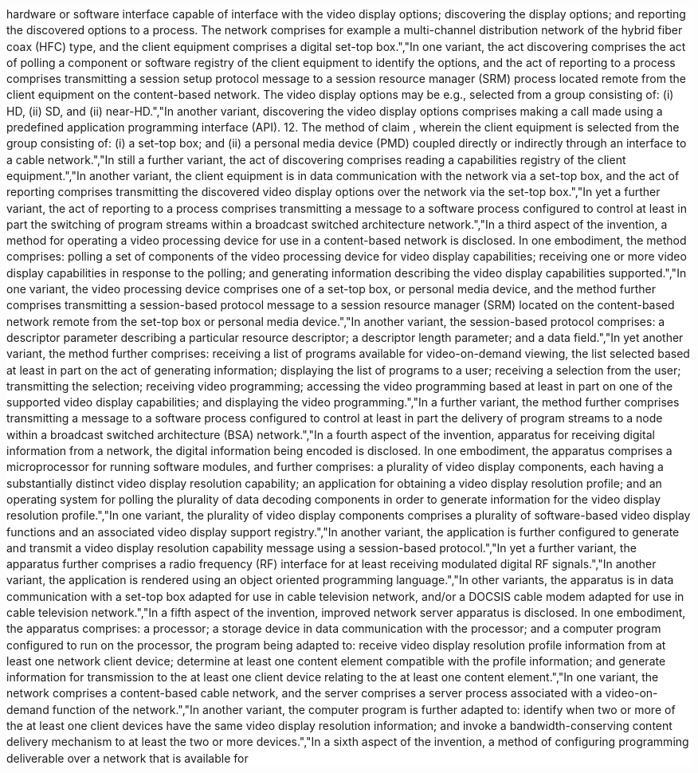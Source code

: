 hardware or software interface capable of interface with the video display options; discovering the display options; and reporting the discovered options to a process. The network comprises for example a multi-channel distribution network of the hybrid fiber coax (HFC) type, and the client equipment comprises a digital set-top box.","In one variant, the act discovering comprises the act of polling a component or software registry of the client equipment to identify the options, and the act of reporting to a process comprises transmitting a session setup protocol message to a session resource manager (SRM) process located remote from the client equipment on the content-based network. The video display options may be e.g., selected from a group consisting of: (i) HD, (ii) SD, and (ii) near-HD.","In another variant, discovering the video display options comprises making a call made using a predefined application programming interface (API). 12. The method of claim , wherein the client equipment is selected from the group consisting of: (i) a set-top box; and (ii) a personal media device (PMD) coupled directly or indirectly through an interface to a cable network.","In still a further variant, the act of discovering comprises reading a capabilities registry of the client equipment.","In another variant, the client equipment is in data communication with the network via a set-top box, and the act of reporting comprises transmitting the discovered video display options over the network via the set-top box.","In yet a further variant, the act of reporting to a process comprises transmitting a message to a software process configured to control at least in part the switching of program streams within a broadcast switched architecture network.","In a third aspect of the invention, a method for operating a video processing device for use in a content-based network is disclosed. In one embodiment, the method comprises: polling a set of components of the video processing device for video display capabilities; receiving one or more video display capabilities in response to the polling; and generating information describing the video display capabilities supported.","In one variant, the video processing device comprises one of a set-top box, or personal media device, and the method further comprises transmitting a session-based protocol message to a session resource manager (SRM) located on the content-based network remote from the set-top box or personal media device.","In another variant, the session-based protocol comprises: a descriptor parameter describing a particular resource descriptor; a descriptor length parameter; and a data field.","In yet another variant, the method further comprises: receiving a list of programs available for video-on-demand viewing, the list selected based at least in part on the act of generating information; displaying the list of programs to a user; receiving a selection from the user; transmitting the selection; receiving video programming; accessing the video programming based at least in part on one of the supported video display capabilities; and displaying the video programming.","In a further variant, the method further comprises transmitting a message to a software process configured to control at least in part the delivery of program streams to a node within a broadcast switched architecture (BSA) network.","In a fourth aspect of the invention, apparatus for receiving digital information from a network, the digital information being encoded is disclosed. In one embodiment, the apparatus comprises a microprocessor for running software modules, and further comprises: a plurality of video display components, each having a substantially distinct video display resolution capability; an application for obtaining a video display resolution profile; and an operating system for polling the plurality of data decoding components in order to generate information for the video display resolution profile.","In one variant, the plurality of video display components comprises a plurality of software-based video display functions and an associated video display support registry.","In another variant, the application is further configured to generate and transmit a video display resolution capability message using a session-based protocol.","In yet a further variant, the apparatus further comprises a radio frequency (RF) interface for at least receiving modulated digital RF signals.","In another variant, the application is rendered using an object oriented programming language.","In other variants, the apparatus is in data communication with a set-top box adapted for use in cable television network, and\/or a DOCSIS cable modem adapted for use in cable television network.","In a fifth aspect of the invention, improved network server apparatus is disclosed. In one embodiment, the apparatus comprises: a processor; a storage device in data communication with the processor; and a computer program configured to run on the processor, the program being adapted to: receive video display resolution profile information from at least one network client device; determine at least one content element compatible with the profile information; and generate information for transmission to the at least one client device relating to the at least one content element.","In one variant, the network comprises a content-based cable network, and the server comprises a server process associated with a video-on-demand function of the network.","In another variant, the computer program is further adapted to: identify when two or more of the at least one client devices have the same video display resolution information; and invoke a bandwidth-conserving content delivery mechanism to at least the two or more devices.","In a sixth aspect of the invention, a method of configuring programming deliverable over a network that is available for